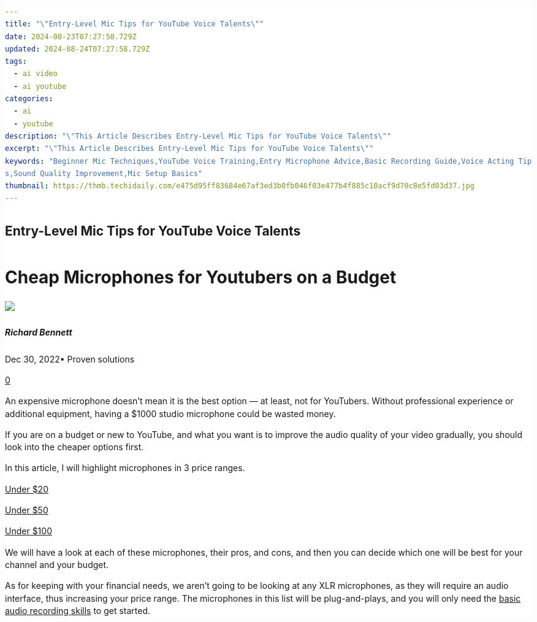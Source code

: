 ```yaml
---
title: "\"Entry-Level Mic Tips for YouTube Voice Talents\""
date: 2024-08-23T07:27:58.729Z
updated: 2024-08-24T07:27:58.729Z
tags:
  - ai video
  - ai youtube
categories:
  - ai
  - youtube
description: "\"This Article Describes Entry-Level Mic Tips for YouTube Voice Talents\""
excerpt: "\"This Article Describes Entry-Level Mic Tips for YouTube Voice Talents\""
keywords: "Beginner Mic Techniques,YouTube Voice Training,Entry Microphone Advice,Basic Recording Guide,Voice Acting Tips,Sound Quality Improvement,Mic Setup Basics"
thumbnail: https://thmb.techidaily.com/e475d95ff83684e67af3ed3b0fb046f03e477b4f885c10acf9d70c8e5fd03d37.jpg
---
```


## Entry-Level Mic Tips for YouTube Voice Talents

# Cheap Microphones for Youtubers on a Budget

![](https://images.wondershare.com/filmora/article-images/richard-bennett.jpg)

##### Richard Bennett

 Dec 30, 2022• Proven solutions

[0](#commentsBoxSeoTemplate)

An expensive microphone doesn’t mean it is the best option — at least, not for YouTubers. Without professional experience or additional equipment, having a $1000 studio microphone could be wasted money.

If you are on a budget or new to YouTube, and what you want is to improve the audio quality of your video gradually, you should look into the cheaper options first.

In this article, I will highlight microphones in 3 price ranges.

 [Under $20](#twenty)

[Under $50](#fifty)

[Under $100](#hundred)

  We will have a look at each of these microphones, their pros, and cons, and then you can decide which one will be best for your channel and your budget.

As for keeping with your financial needs, we aren’t going to be looking at any XLR microphones, as they will require an audio interface, thus increasing your price range. The microphones in this list will be plug-and-plays, and you will only need the [basic audio recording skills](https://tools.techidaily.com/wondershare/filmora/download/) to get started.
